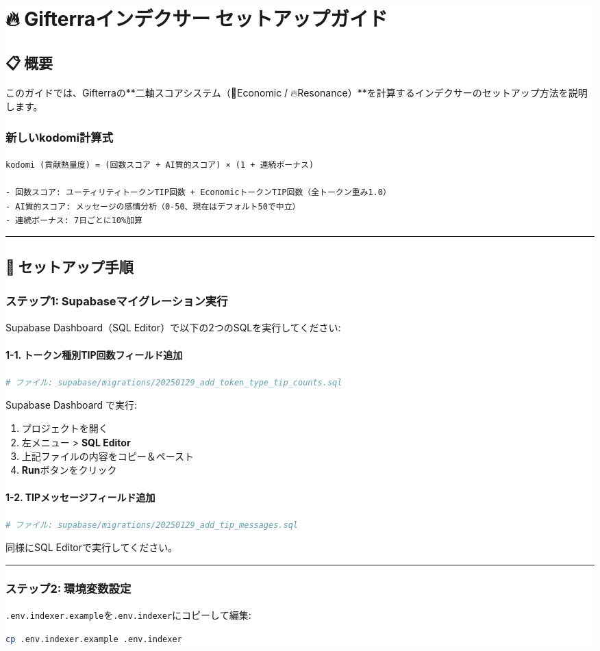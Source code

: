 # 🔥 Gifterraインデクサー セットアップガイド

## 📋 概要

このガイドでは、Gifterraの**二軸スコアシステム（💸Economic / 🔥Resonance）**を計算するインデクサーのセットアップ方法を説明します。

### 新しいkodomi計算式

```
kodomi (貢献熱量度) = (回数スコア + AI質的スコア) × (1 + 連続ボーナス)

- 回数スコア: ユーティリティトークンTIP回数 + EconomicトークンTIP回数（全トークン重み1.0）
- AI質的スコア: メッセージの感情分析（0-50、現在はデフォルト50で中立）
- 連続ボーナス: 7日ごとに10%加算
```

---

## 🚀 セットアップ手順

### ステップ1: Supabaseマイグレーション実行

Supabase Dashboard（SQL Editor）で以下の2つのSQLを実行してください:

#### 1-1. トークン種別TIP回数フィールド追加

```bash
# ファイル: supabase/migrations/20250129_add_token_type_tip_counts.sql
```

Supabase Dashboard で実行:
1. プロジェクトを開く
2. 左メニュー > **SQL Editor**
3. 上記ファイルの内容をコピー＆ペースト
4. **Run**ボタンをクリック

#### 1-2. TIPメッセージフィールド追加

```bash
# ファイル: supabase/migrations/20250129_add_tip_messages.sql
```

同様にSQL Editorで実行してください。

---

### ステップ2: 環境変数設定

`.env.indexer.example`を`.env.indexer`にコピーして編集:

```bash
cp .env.indexer.example .env.indexer
```
